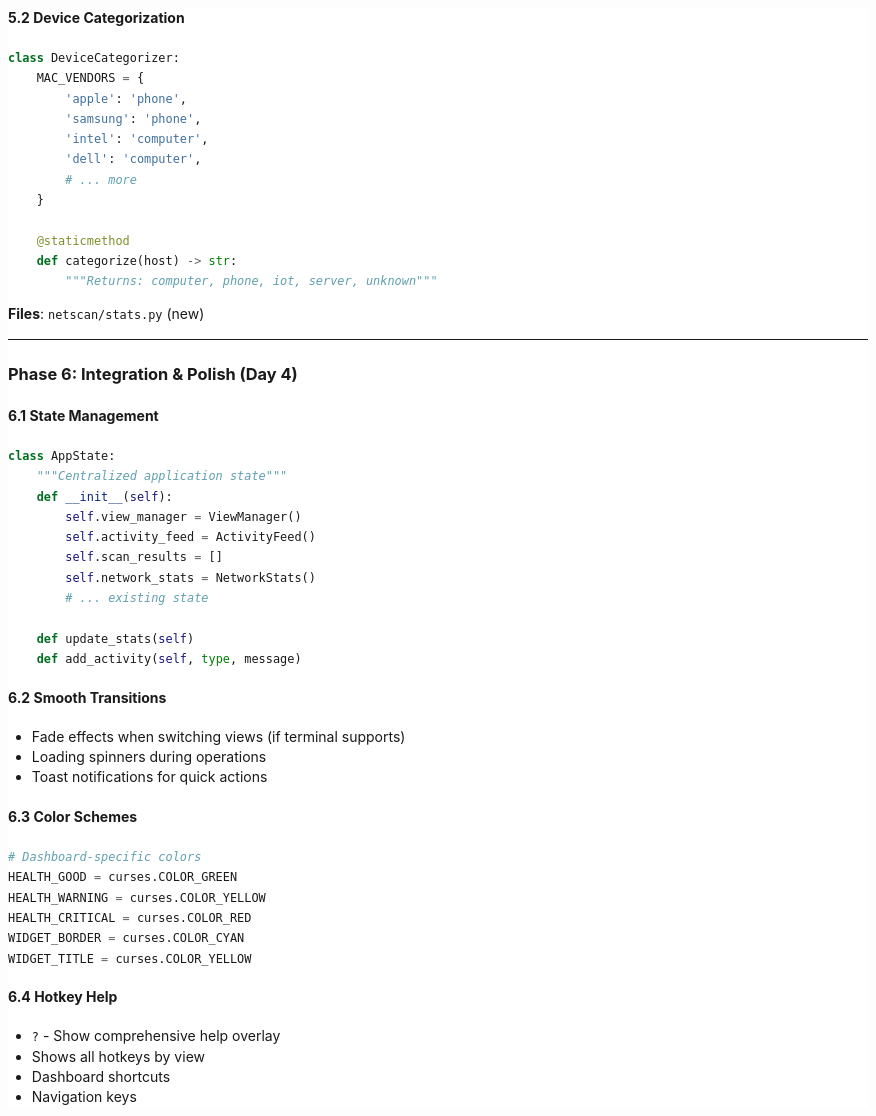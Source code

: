 #### 5.2 Device Categorization
```python
class DeviceCategorizer:
    MAC_VENDORS = {
        'apple': 'phone',
        'samsung': 'phone',
        'intel': 'computer',
        'dell': 'computer',
        # ... more
    }
    
    @staticmethod
    def categorize(host) -> str:
        """Returns: computer, phone, iot, server, unknown"""
```

**Files**: `netscan/stats.py` (new)

---

### Phase 6: Integration & Polish (Day 4)

#### 6.1 State Management
```python
class AppState:
    """Centralized application state"""
    def __init__(self):
        self.view_manager = ViewManager()
        self.activity_feed = ActivityFeed()
        self.scan_results = []
        self.network_stats = NetworkStats()
        # ... existing state
    
    def update_stats(self)
    def add_activity(self, type, message)
```

#### 6.2 Smooth Transitions
- Fade effects when switching views (if terminal supports)
- Loading spinners during operations
- Toast notifications for quick actions

#### 6.3 Color Schemes
```python
# Dashboard-specific colors
HEALTH_GOOD = curses.COLOR_GREEN
HEALTH_WARNING = curses.COLOR_YELLOW
HEALTH_CRITICAL = curses.COLOR_RED
WIDGET_BORDER = curses.COLOR_CYAN
WIDGET_TITLE = curses.COLOR_YELLOW
```

#### 6.4 Hotkey Help
- `?` - Show comprehensive help overlay
- Shows all hotkeys by view
- Dashboard shortcuts
- Navigation keys
